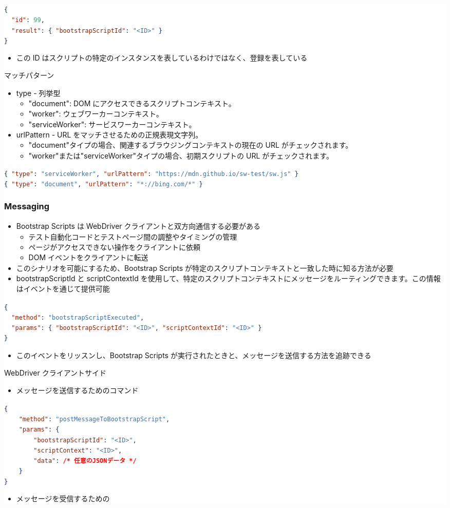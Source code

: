 ```json
{
  "id": 99,
  "result": { "bootstrapScriptId": "<ID>" }
}
```

- この ID はスクリプトの特定のインスタンスを表しているわけではなく、登録を表している

マッチパターン

- type - 列挙型
  - "document": DOM にアクセスできるスクリプトコンテキスト。
  - "worker": ウェブワーカーコンテキスト。
  - "serviceWorker": サービスワーカーコンテキスト。
- urlPattern - URL をマッチさせるための正規表現文字列。
  - "document"タイプの場合、関連するブラウジングコンテキストの現在の URL がチェックされます。
  - "worker"または"serviceWorker"タイプの場合、初期スクリプトの URL がチェックされます。

```json
{ "type": "serviceWorker", "urlPattern": "https://mdn.github.io/sw-test/sw.js" }
{ "type": "document", "urlPattern": "*://bing.com/*" }
```

### Messaging

- Bootstrap Scripts は WebDriver クライアントと双方向通信する必要がある
  - テスト自動化コードとテストページ間の調整やタイミングの管理
  - ページがアクセスできない操作をクライアントに依頼
  - DOM イベントをクライアントに転送
- このシナリオを可能にするため、Bootstrap Scripts が特定のスクリプトコンテキストと一致した時に知る方法が必要
- bootstrapScriptId と scriptContextId を使用して、特定のスクリプトコンテキストにメッセージをルーティングできます。この情報はイベントを通じて提供可能

```json
{
  "method": "bootstrapScriptExecuted",
  "params": { "bootstrapScriptId": "<ID>", "scriptContextId": "<ID>" }
}
```

- このイベントをリッスンし、Bootstrap Scripts が実行されたときと、メッセージを送信する方法を追跡できる

WebDriver クライアントサイド

- メッセージを送信するためのコマンド

```json
{
    "method": "postMessageToBootstrapScript",
    "params": {
        "bootstrapScriptId": "<ID>",
        "scriptContext": "<ID>",
        "data": /* 任意のJSONデータ */
    }
}
```

- メッセージを受信するための
